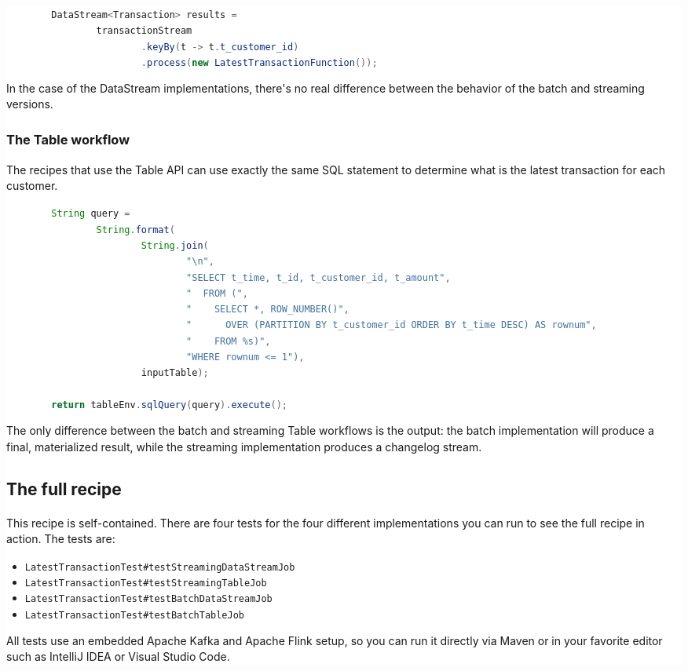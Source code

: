 ```java DataStreamWorkflow.java focus=20:23
        DataStream<Transaction> results =
                transactionStream
                        .keyBy(t -> t.t_customer_id)
                        .process(new LatestTransactionFunction());
```

In the case of the DataStream implementations, there's no real difference between the behavior of the batch and streaming versions.

### The Table workflow

The recipes that use the Table API can use exactly the same SQL statement to determine what is the latest transaction 
for each customer.

```java TableWorkflow.java focus=9:19
        String query =
                String.format(
                        String.join(
                                "\n",
                                "SELECT t_time, t_id, t_customer_id, t_amount",
                                "  FROM (",
                                "    SELECT *, ROW_NUMBER()",
                                "      OVER (PARTITION BY t_customer_id ORDER BY t_time DESC) AS rownum",
                                "    FROM %s)",
                                "WHERE rownum <= 1"),
                        inputTable);

        return tableEnv.sqlQuery(query).execute();
```

The only difference between the batch and streaming Table workflows is the output: the batch implementation will produce a final,
materialized result, while the streaming implementation produces a changelog stream. 

## The full recipe

This recipe is self-contained. There are four tests for the four different implementations you can run to see the full
recipe in action. The tests are:

* `LatestTransactionTest#testStreamingDataStreamJob`
* `LatestTransactionTest#testStreamingTableJob`
* `LatestTransactionTest#testBatchDataStreamJob`
* `LatestTransactionTest#testBatchTableJob`

All tests use an embedded Apache Kafka and Apache Flink setup, so you can run it directly via
Maven or in your favorite editor such as IntelliJ IDEA or Visual Studio Code.
